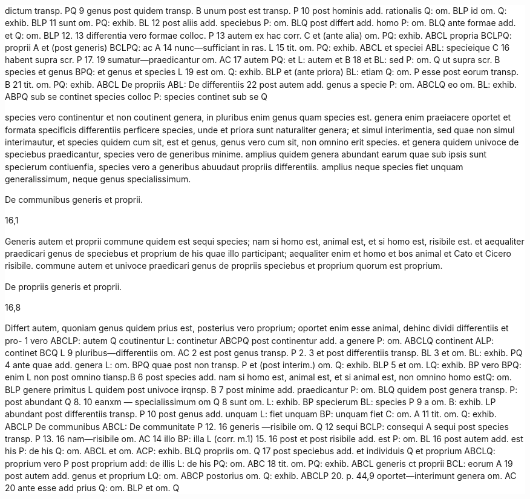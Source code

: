 dictum transp. PQ 9 genus post quidem transp. B unum post est transp. P
10 post hominis add. rationalis Q: om. BLP id om. Q: exhib. BLP 11 sunt
om. PQ: exhib. BL 12 post aliis add. speciebus P: om. BLQ post differt add.
homo P: om. BLQ ante formae add. et Q: om. BLP 12. 13 differentia vero formae
colloc. P 13 autem ex hac corr. C et (ante alia) om. PQ: exhib. ABCL propria
BCLPQ: proprii A et (post generis) BCLPQ: ac A 14 nunc—sufficiant in ras. L
15 tit. om. PQ: exhib. ABCL et speciei ABL: specieique C 16 habent supra scr. P
17. 19 sumatur—praedicantur om. AC 17 autem PQ: et L: autem et B 18 et
BL: sed P: om. Q ut supra scr. B species et genus BPQ: et genus et species L
19 est om. Q: exhib. BLP et (ante priora) BL: etiam Q: om. P esse post eorum
transp. B 21 tit. om. PQ: exhib. ABCL De propriis ABL: De differentiis
22 post autem add. genus a specie P: om. ABCLQ eo om. BL: exhib. ABPQ
sub se continet species colloc P: species continet sub se Q</note>

<pb n="43"/>

species vero continentur et non coutinent genera, in pluribus enim
genus quam species est. genera enim praeiacere oportet et formata
speciflcis differentiis perficere species, unde et priora sunt naturaliter
genera; et simul interimentia, sed quae non simul interimautur, et
<lb n="5"/> species quidem cum sit, est et genus, genus vero cum sit, non omnino
erit species. et genera quidem univoce de speciebus praedicantur,
species vero de generibus minime. amplius quidem genera abundant
earum quae sub ipsis sunt specierum contiuenfia, species vero
a generibus abuudaut propriis differentiis. amplius neque species
<lb n="10"/> fiet unquam generalissimum, neque genus specialissimum.</p>
<p>De communibus generis et proprii.</p> <note type="marginal">16,1</note>
<p>Generis autem et proprii commune quidem est sequi species;
nam si homo est, animal est, et si homo est, risibile est. et aequaliter
praedicari genus de speciebus et proprium de his quae illo participant;
<lb n="15"/> aequaliter enim et homo et bos animal et Cato et Cicero
risibile. commune autem et univoce praedicari genus de propriis
speciebus et proprium quorum est proprium.</p>
<p>De propriis generis et proprii.</p> <note type="marginal">16,8</note>
<p>Differt autem, quoniam genus quidem prius est, posterius vero
<lb n="20"/> proprium; oportet enim esse animal, dehinc dividi differentiis et pro-
<note type="footnote">1 vero ABCLP: autem Q coutinentur L: continetur ABCPQ post continentur
add. a genere P: om. ABCLQ continent ALP: continet BCQ L 9 pluribus—differentiis
om. AC 2 est post genus transp. P 2. 3 et post differentiis
transp. BL 3 et om. BL: exhib. PQ 4 ante quae add. genera L: om. BPQ
quae post non transp. P et (post interim.) om. Q: exhib. BLP 5 et om. LQ:
exhib. BP vero BPQ: enim L non post omnino tiansp.B 6 post species
add. nam si homo est, animal est, et si animal est, non omnino homo estQ: om. BLP
genere primitus L quidem post univoce irqnsp. B 7 post minime add. praedicantur
P: om. BLQ quidem post genera transp. P: post abundant Q
8. 10 eanxm — specialissimum om Q 8 sunt om. L: exhib. BP specierum BL:
species P 9 a om. B: exhib. LP abundant post differentiis transp. P
10 post genus add. unquam L: fiet unquam BP: unquam fiet C: om. A 11 tit. om.
Q: exhib. ABCLP De communibus ABCL: De communitate P 12. 16 generis
—risibile om. Q 12 sequi BCLP: consequi A sequi post species transp. P
13. 16 nam—risibile om. AC 14 illo BP: illa L (corr. m.1) 15. 16 post
et post risibile add. est P: om. BL 16 post autem add. est his P: de his Q: om.
ABCL et om. ACP: exhib. BLQ propriis om. Q 17 post speciebus add. et
individuis Q et proprium ABCLQ: proprium vero P post proprium add: de illis
L: de his PQ: om. ABC 18 tit. om. PQ: exhib. ABCL generis ct proprii BCL:
eorum A 19 post autem add. genus et proprium LQ: om. ABCP postorius om. Q:
exhib. ABCLP 20. p. 44,9 oportet—interimunt genera om. AC 20 ante esse add
prius Q: om. BLP et om. Q</note>
